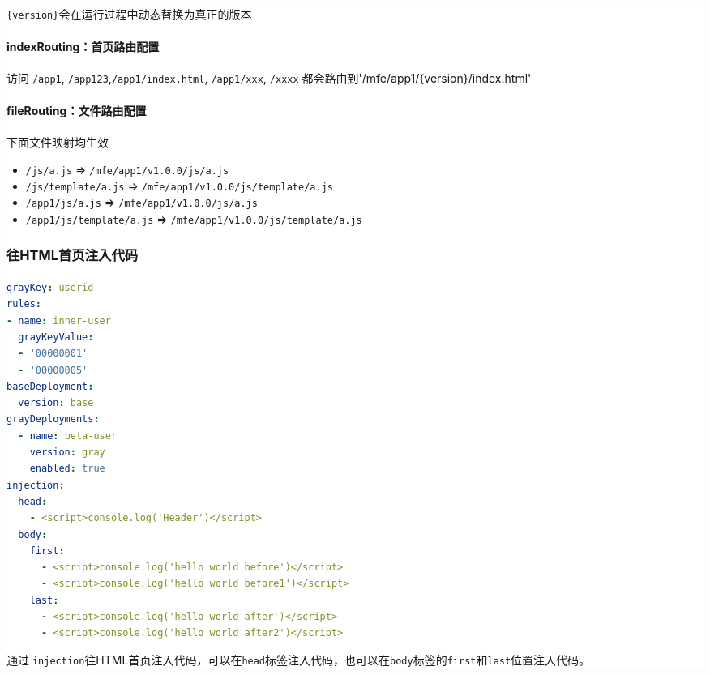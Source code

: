`{version}`会在运行过程中动态替换为真正的版本

#### indexRouting：首页路由配置
访问 `/app1`, `/app123`,`/app1/index.html`, `/app1/xxx`, `/xxxx` 都会路由到'/mfe/app1/{version}/index.html'

#### fileRouting：文件路由配置
下面文件映射均生效
- `/js/a.js` => `/mfe/app1/v1.0.0/js/a.js`
- `/js/template/a.js` => `/mfe/app1/v1.0.0/js/template/a.js`
- `/app1/js/a.js` => `/mfe/app1/v1.0.0/js/a.js`
- `/app1/js/template/a.js` => `/mfe/app1/v1.0.0/js/template/a.js`


### 往HTML首页注入代码
```yml
grayKey: userid
rules:
- name: inner-user
  grayKeyValue:
  - '00000001'
  - '00000005'
baseDeployment:
  version: base
grayDeployments:
  - name: beta-user
    version: gray
    enabled: true
injection:
  head: 
    - <script>console.log('Header')</script>
  body:
    first:
      - <script>console.log('hello world before')</script>
      - <script>console.log('hello world before1')</script>
    last:
      - <script>console.log('hello world after')</script>
      - <script>console.log('hello world after2')</script>
```
通过 `injection`往HTML首页注入代码，可以在`head`标签注入代码，也可以在`body`标签的`first`和`last`位置注入代码。

